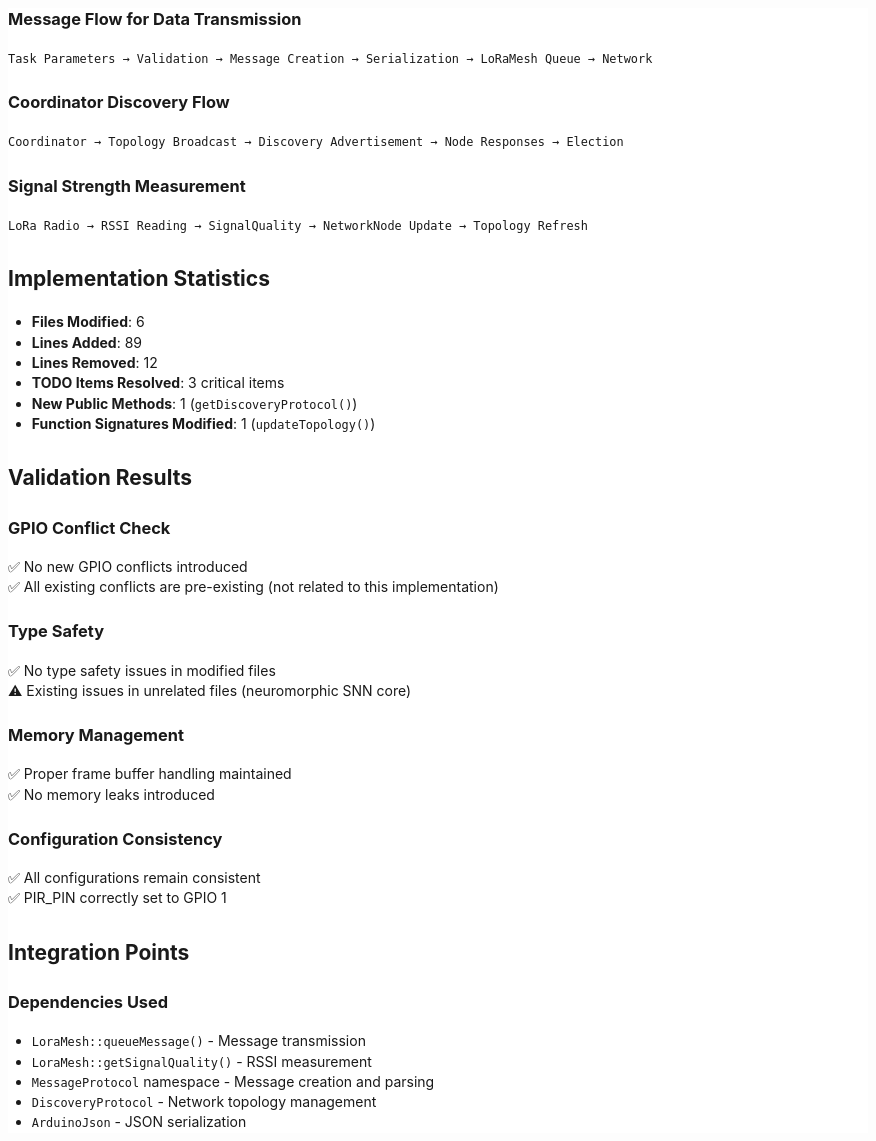 ### Message Flow for Data Transmission
```
Task Parameters → Validation → Message Creation → Serialization → LoRaMesh Queue → Network
```

### Coordinator Discovery Flow
```
Coordinator → Topology Broadcast → Discovery Advertisement → Node Responses → Election
```

### Signal Strength Measurement
```
LoRa Radio → RSSI Reading → SignalQuality → NetworkNode Update → Topology Refresh
```

## Implementation Statistics

- **Files Modified**: 6
- **Lines Added**: 89
- **Lines Removed**: 12
- **TODO Items Resolved**: 3 critical items
- **New Public Methods**: 1 (`getDiscoveryProtocol()`)
- **Function Signatures Modified**: 1 (`updateTopology()`)

## Validation Results

### GPIO Conflict Check
✅ No new GPIO conflicts introduced  
✅ All existing conflicts are pre-existing (not related to this implementation)

### Type Safety
✅ No type safety issues in modified files  
⚠️ Existing issues in unrelated files (neuromorphic SNN core)

### Memory Management
✅ Proper frame buffer handling maintained  
✅ No memory leaks introduced

### Configuration Consistency
✅ All configurations remain consistent  
✅ PIR_PIN correctly set to GPIO 1

## Integration Points

### Dependencies Used
- `LoraMesh::queueMessage()` - Message transmission
- `LoraMesh::getSignalQuality()` - RSSI measurement
- `MessageProtocol` namespace - Message creation and parsing
- `DiscoveryProtocol` - Network topology management
- `ArduinoJson` - JSON serialization
